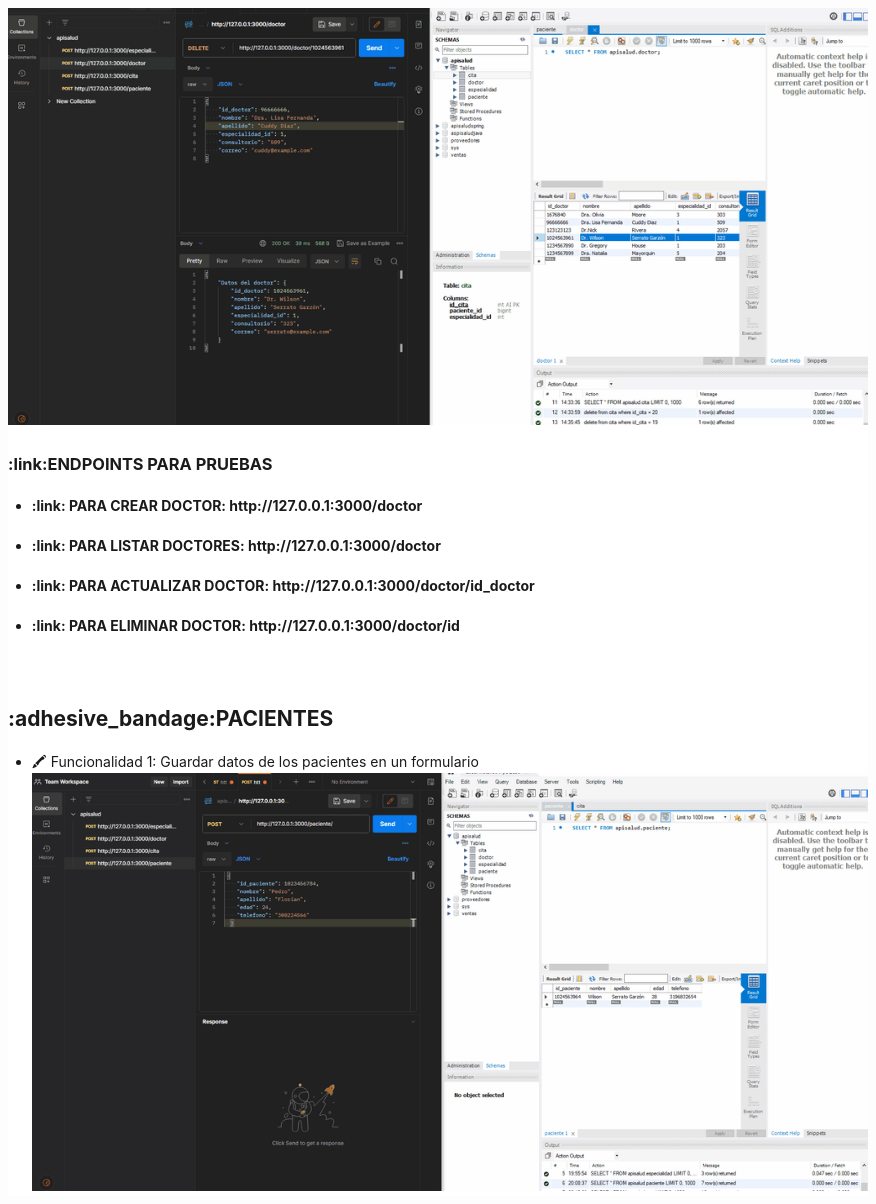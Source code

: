   ![Imagen 4](https://github.com/Cks726/ATENEA_JS/blob/main/recursos/apiSalud/gif/deleteDoctor.gif)



<h3>:link:ENDPOINTS PARA PRUEBAS</h3>
 <ul>
	<li>  <h4> :link: PARA CREAR DOCTOR: http://127.0.0.1:3000/doctor  </h4></li>
  	<li>  <h4> :link: PARA LISTAR DOCTORES: http://127.0.0.1:3000/doctor  </h4></li>
	<li>  <h4> :link: PARA ACTUALIZAR DOCTOR: http://127.0.0.1:3000/doctor/id_doctor  </h4></li>
  	<li>  <h4> :link: PARA ELIMINAR DOCTOR: http://127.0.0.1:3000/doctor/id  </h4></li>
 </ul>
<br>

<h2>:adhesive_bandage:PACIENTES</h2>

- :crayon: Funcionalidad 1: Guardar datos de los pacientes en un formulario
  ![Imagen 1](https://github.com/Cks726/ATENEA_JS/blob/main/recursos/apiSalud/gif/crearPaciente.gif)
